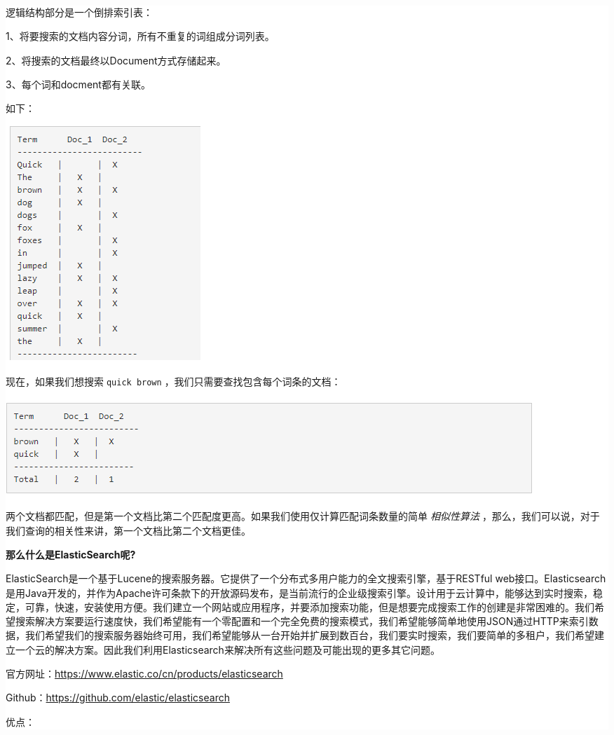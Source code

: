 逻辑结构部分是一个倒排索引表：

1、将要搜索的文档内容分词，所有不重复的词组成分词列表。

2、将搜索的文档最终以Document方式存储起来。

3、每个词和docment都有关联。

如下：

![1567667361905](assets/1567667361905.png) 

现在，如果我们想搜索 `quick brown` ，我们只需要查找包含每个词条的文档：

![1567667400953](assets/1567667400953.png)  

两个文档都匹配，但是第一个文档比第二个匹配度更高。如果我们使用仅计算匹配词条数量的简单 *相似性算法* ，那么，我们可以说，对于我们查询的相关性来讲，第一个文档比第二个文档更佳。

**那么什么是ElasticSearch呢?** 

ElasticSearch是一个基于Lucene的搜索服务器。它提供了一个分布式多用户能力的全文搜索引擎，基于RESTful web接口。Elasticsearch是用Java开发的，并作为Apache许可条款下的开放源码发布，是当前流行的企业级搜索引擎。设计用于云计算中，能够达到实时搜索，稳定，可靠，快速，安装使用方便。
​	我们建立一个网站或应用程序，并要添加搜索功能，但是想要完成搜索工作的创建是非常困难的。我们希望搜索解决方案要运行速度快，我们希望能有一个零配置和一个完全免费的搜索模式，我们希望能够简单地使用JSON通过HTTP来索引数据，我们希望我们的搜索服务器始终可用，我们希望能够从一台开始并扩展到数百台，我们要实时搜索，我们要简单的多租户，我们希望建立一个云的解决方案。因此我们利用Elasticsearch来解决所有这些问题及可能出现的更多其它问题。

官方网址：https://www.elastic.co/cn/products/elasticsearch

Github：https://github.com/elastic/elasticsearch

优点：
